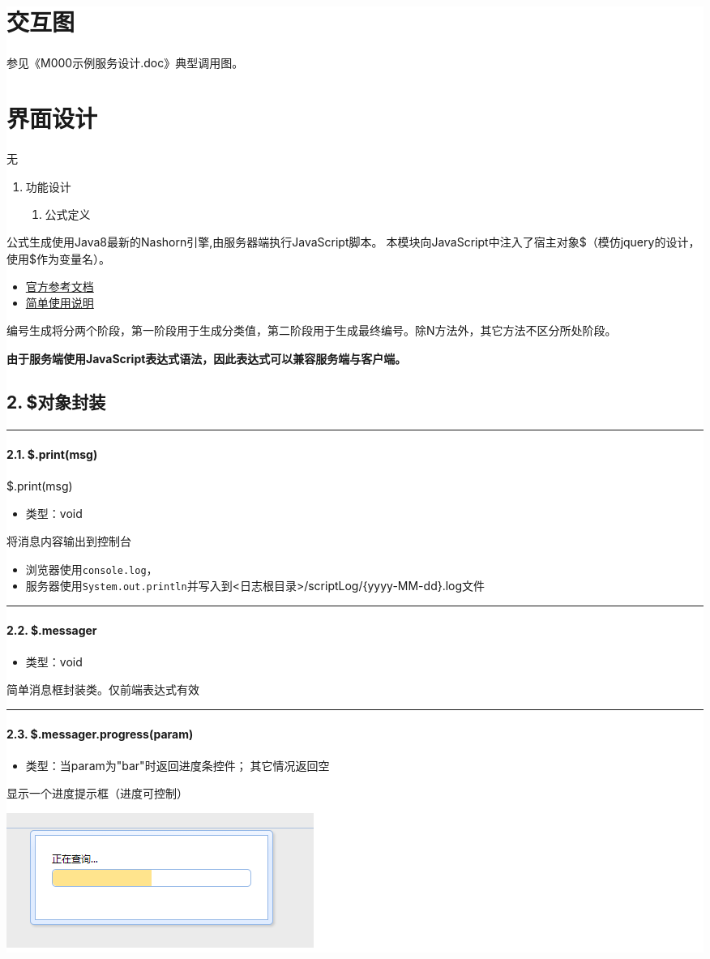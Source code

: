 交互图
======

参见《M000示例服务设计.doc》典型调用图。

界面设计
========

无

1.  功能设计

    1.  公式定义

公式生成使用Java8最新的Nashorn引擎,由服务器端执行JavaScript脚本。
本模块向JavaScript中注入了宿主对象\$（模仿jquery的设计，使用\$作为变量名）。
* [官方参考文档](http://www.oracle.com/technetwork/articles/java/jf14-nashorn-2126515.html?ssSourceSiteId=ocomen)
* [简单使用说明](http://www.jb51.net/article/92138.htm)


编号生成将分两个阶段，第一阶段用于生成分类值，第二阶段用于生成最终编号。除N方法外，其它方法不区分所处阶段。

**由于服务端使用JavaScript表达式语法，因此表达式可以兼容服务端与客户端。**

##  2. <a name='-1'></a>$对象封装

----------------------------------------------
####  2.1. <a name='.printmsg'>$.print(msg)</a>        
<a name='.printmsg'>$.print(msg)</a>                                                

* 类型：void                                            

将消息内容输出到控制台
* 浏览器使用`console.log`，
* 服务器使用`System.out.println`并写入到\<日志根目录\>/scriptLog/{yyyy-MM-dd}.log文件                                                                                                                                                                                                                                                                                                                                                                                                                                                                                                                                                                                                                                                                                                                                                                                                                                                                                                                                                                                                                                                                                                 

----------------------------------------------
####  2.2. <a name='.messager'></a>$.messager                                                            
* 类型：void                                            

简单消息框封装类。仅前端表达式有效                                                                                                                                                                                                                                                                                                                                                                                                                                                                                                                                                                                                                                                                                                                                                                                                                                                                                                                                                                                                                                                                                                                                                                                                 

----------------------------------------------
####  2.3. <a name='.messager.progressparam'></a>$.messager.progress(param)                                            
* 类型：当param为"bar"时返回进度条控件； 其它情况返回空      

显示一个进度提示框（进度可控制）

![](./media/241b778567b6ed5590319e01ca53389d.png)
